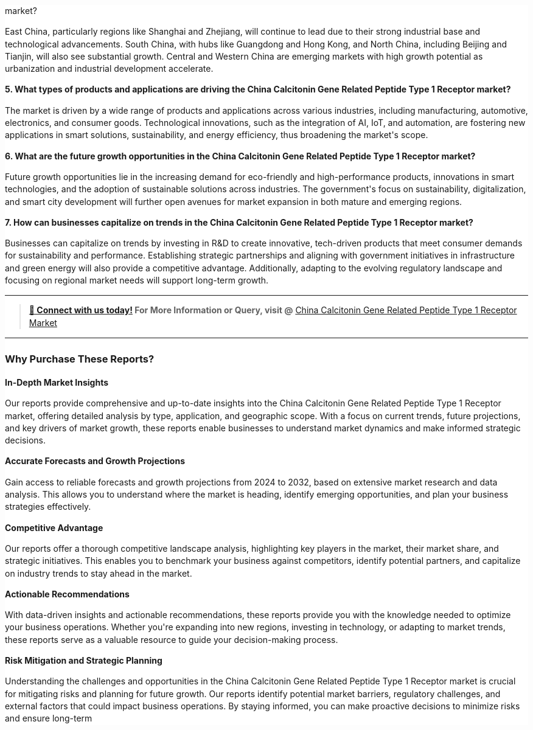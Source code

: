 market?</strong></p><p class="" data-start="1468" data-end="1949">East China, particularly regions like Shanghai and Zhejiang, will continue to lead due to their strong industrial base and technological advancements. South China, with hubs like Guangdong and Hong Kong, and North China, including Beijing and Tianjin, will also see substantial growth. Central and Western China are emerging markets with high growth potential as urbanization and industrial development accelerate.</p><p class="" data-start="1951" data-end="2402"><strong data-start="1951" data-end="2032">5. What types of products and applications are driving the China Calcitonin Gene Related Peptide Type 1 Receptor market?</strong></p><p class="" data-start="1951" data-end="2402">The market is driven by a wide range of products and applications across various industries, including manufacturing, automotive, electronics, and consumer goods. Technological innovations, such as the integration of AI, IoT, and automation, are fostering new applications in smart solutions, sustainability, and energy efficiency, thus broadening the market's scope.</p><p class="" data-start="2404" data-end="2849"><strong data-start="2404" data-end="2477">6. What are the future growth opportunities in the China Calcitonin Gene Related Peptide Type 1 Receptor market?</strong></p><p class="" data-start="2404" data-end="2849">Future growth opportunities lie in the increasing demand for eco-friendly and high-performance products, innovations in smart technologies, and the adoption of sustainable solutions across industries. The government's focus on sustainability, digitalization, and smart city development will further open avenues for market expansion in both mature and emerging regions.</p><p class="" data-start="2851" data-end="3371"><strong data-start="2851" data-end="2923">7. How can businesses capitalize on trends in the China Calcitonin Gene Related Peptide Type 1 Receptor market?</strong></p><p class="" data-start="2851" data-end="3371">Businesses can capitalize on trends by investing in R&amp;D to create innovative, tech-driven products that meet consumer demands for sustainability and performance. Establishing strategic partnerships and aligning with government initiatives in infrastructure and green energy will also provide a competitive advantage. Additionally, adapting to the evolving regulatory landscape and focusing on regional market needs will support long-term growth.</p><hr /><blockquote><p><span class="font-[700]"><strong><a href="https://www.marketresearchintellect.com/product/calcitonin-gene-related-peptide-type-1-receptor-market-size-and-forecast/?utm_source=Linkedin&utm_medium=047">📩 Connect with us today!</a> For More Information or Query, visit&nbsp;@</strong>&nbsp;</span><span class="font-[700]"><a href="https://www.marketresearchintellect.com/product/calcitonin-gene-related-peptide-type-1-receptor-market-size-and-forecast/?utm_source=Linkedin&utm_medium=047" target="_blank" data-tracking-control-name="article-ssr-frontend-pulse_little-text-block" data-tracking-will-navigate="" data-test-link="">China Calcitonin Gene Related Peptide Type 1 Receptor Market</a></span></p></blockquote><hr /><h3 class="" data-start="164" data-end="199"><strong data-start="168" data-end="199">Why Purchase These Reports?</strong></h3><p class="" data-start="201" data-end="575"><strong data-start="201" data-end="229">In-Depth Market Insights</strong></p><p class="" data-start="201" data-end="575">Our reports provide comprehensive and up-to-date insights into the China Calcitonin Gene Related Peptide Type 1 Receptor market, offering detailed analysis by type, application, and geographic scope. With a focus on current trends, future projections, and key drivers of market growth, these reports enable businesses to understand market dynamics and make informed strategic decisions.</p><p class="" data-start="577" data-end="893"><strong data-start="577" data-end="622">Accurate Forecasts and Growth Projections</strong></p><p class="" data-start="577" data-end="893">Gain access to reliable forecasts and growth projections from 2024 to 2032, based on extensive market research and data analysis. This allows you to understand where the market is heading, identify emerging opportunities, and plan your business strategies effectively.</p><p class="" data-start="895" data-end="1227"><strong data-start="895" data-end="920">Competitive Advantage</strong></p><p class="" data-start="895" data-end="1227">Our reports offer a thorough competitive landscape analysis, highlighting key players in the market, their market share, and strategic initiatives. This enables you to benchmark your business against competitors, identify potential partners, and capitalize on industry trends to stay ahead in the market.</p><p class="" data-start="1229" data-end="1589"><strong data-start="1229" data-end="1259">Actionable Recommendations</strong></p><p class="" data-start="1229" data-end="1589">With data-driven insights and actionable recommendations, these reports provide you with the knowledge needed to optimize your business operations. Whether you're expanding into new regions, investing in technology, or adapting to market trends, these reports serve as a valuable resource to guide your decision-making process.</p><p class="" data-start="1591" data-end="2004"><strong data-start="1591" data-end="1633">Risk Mitigation and Strategic Planning</strong></p><p class="" data-start="1591" data-end="2004">Understanding the challenges and opportunities in the China Calcitonin Gene Related Peptide Type 1 Receptor market is crucial for mitigating risks and planning for future growth. Our reports identify potential market barriers, regulatory challenges, and external factors that could impact business operations. By staying informed, you can make proactive decisions to minimize risks and ensure long-term